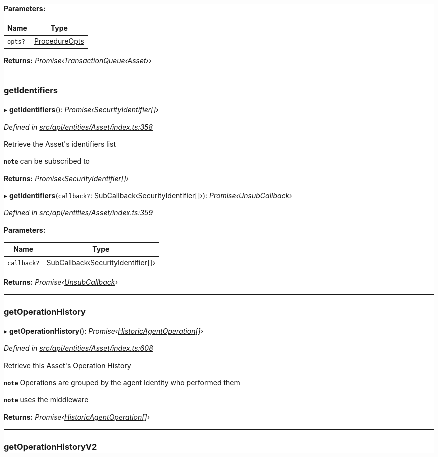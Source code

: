 **Parameters:**

Name | Type |
------ | ------ |
`opts?` | [ProcedureOpts](../interfaces/procedureopts.md) |

**Returns:** *Promise‹[TransactionQueue](transactionqueue.md)‹[Asset](asset.md)››*

___

###  getIdentifiers

▸ **getIdentifiers**(): *Promise‹[SecurityIdentifier](../interfaces/securityidentifier.md)[]›*

*Defined in [src/api/entities/Asset/index.ts:358](https://github.com/PolymathNetwork/polymesh-sdk/blob/31a16a34/src/api/entities/Asset/index.ts#L358)*

Retrieve the Asset's identifiers list

**`note`** can be subscribed to

**Returns:** *Promise‹[SecurityIdentifier](../interfaces/securityidentifier.md)[]›*

▸ **getIdentifiers**(`callback?`: [SubCallback](../globals.md#subcallback)‹[SecurityIdentifier](../interfaces/securityidentifier.md)[]›): *Promise‹[UnsubCallback](../globals.md#unsubcallback)›*

*Defined in [src/api/entities/Asset/index.ts:359](https://github.com/PolymathNetwork/polymesh-sdk/blob/31a16a34/src/api/entities/Asset/index.ts#L359)*

**Parameters:**

Name | Type |
------ | ------ |
`callback?` | [SubCallback](../globals.md#subcallback)‹[SecurityIdentifier](../interfaces/securityidentifier.md)[]› |

**Returns:** *Promise‹[UnsubCallback](../globals.md#unsubcallback)›*

___

###  getOperationHistory

▸ **getOperationHistory**(): *Promise‹[HistoricAgentOperation](../interfaces/historicagentoperation.md)[]›*

*Defined in [src/api/entities/Asset/index.ts:608](https://github.com/PolymathNetwork/polymesh-sdk/blob/31a16a34/src/api/entities/Asset/index.ts#L608)*

Retrieve this Asset's Operation History

**`note`** Operations are grouped by the agent Identity who performed them

**`note`** uses the middleware

**Returns:** *Promise‹[HistoricAgentOperation](../interfaces/historicagentoperation.md)[]›*

___

###  getOperationHistoryV2
